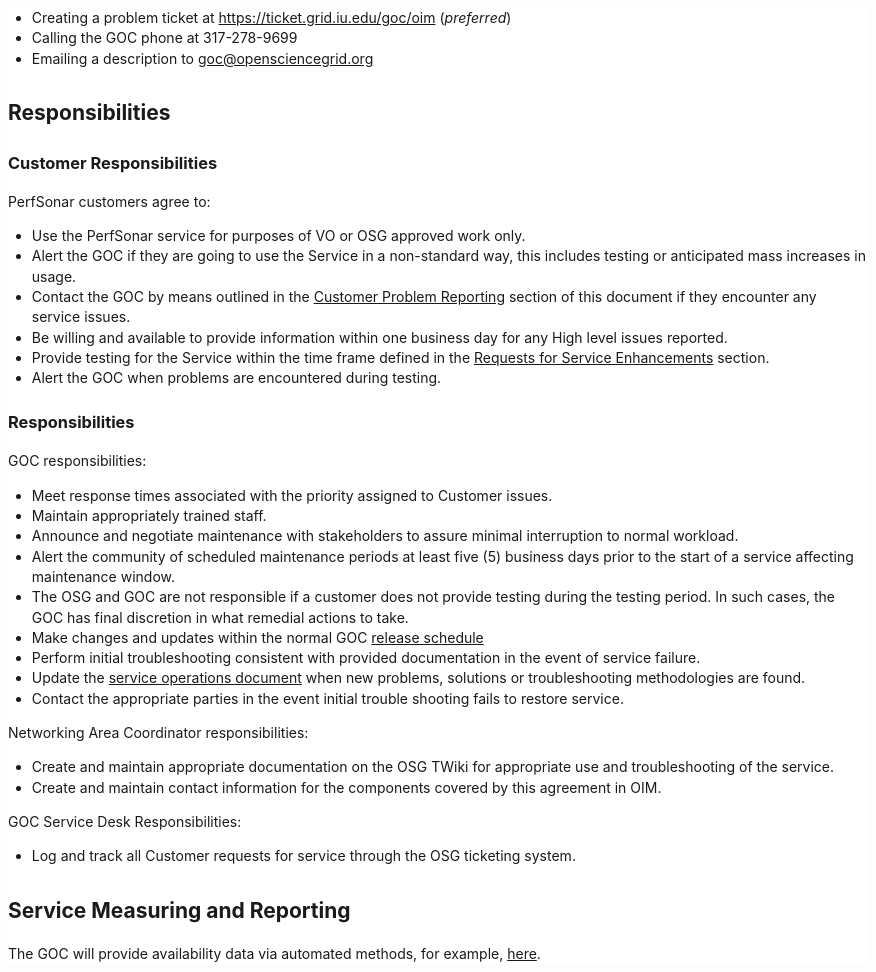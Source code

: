    * Creating a problem ticket at https://ticket.grid.iu.edu/goc/oim (*preferred*)
   * Calling the GOC phone at 317-278-9699
   * Emailing a description to goc@opensciencegrid.org

## Responsibilities
### Customer Responsibilities
PerfSonar customers agree to:

   * Use the PerfSonar service for purposes of VO or OSG approved work only.
   * Alert the GOC if they are going to use the Service in a non-standard way, this includes testing or anticipated mass increases in usage.
   * Contact the GOC by means outlined in the [Customer Problem Reporting](#customer-problem-reporting) section of this document if they encounter any service issues.
   * Be willing and available to provide information within one business day for any High level issues reported.
   * Provide testing for the Service within the time frame defined in the [Requests for Service Enhancements](#requests-for-service-enhancements) section.
   * Alert the GOC when problems are encountered during testing.

### Responsibilities

GOC responsibilities:
   * Meet response times associated with the priority assigned to Customer issues.
   * Maintain appropriately trained staff.
   * Announce and negotiate maintenance with stakeholders to assure minimal interruption to normal workload.
   * Alert the community of scheduled maintenance periods at least five (5) business days prior to the start of a service affecting maintenance window.
   * The OSG and GOC are not responsible if a customer does not provide testing during the testing period. In such cases, the GOC has final discretion in what remedial actions to take.
   * Make changes and updates within the normal GOC [release schedule](https://github.com/opensciencegrid/operations/tree/master/docs/SLA/ReleaseSchedule.md)   
   * Perform initial troubleshooting consistent with provided documentation in the event of service failure.
   * Update the [service operations document](https://docs.google.com/document/d/1l144BSo-88M0cLMMjKcKMIE-Q5s21X-w3lYl-0Pn_08/edit#heading=h.n5qqmobbm4g4) when new problems, solutions or troubleshooting methodologies are found.
   * Contact the appropriate parties in the event initial trouble shooting fails to restore service.

Networking Area Coordinator responsibilities:
   * Create and maintain appropriate documentation on the OSG TWiki for appropriate use and troubleshooting of the service.
   * Create and maintain contact information for the components covered by this agreement in OIM.

GOC Service Desk Responsibilities:
   * Log and track all Customer requests for service through the OSG ticketing system.

## Service Measuring and Reporting
The GOC will provide availability data via automated methods, for example, [here](http://tinyurl.com/qz9jm3g).
